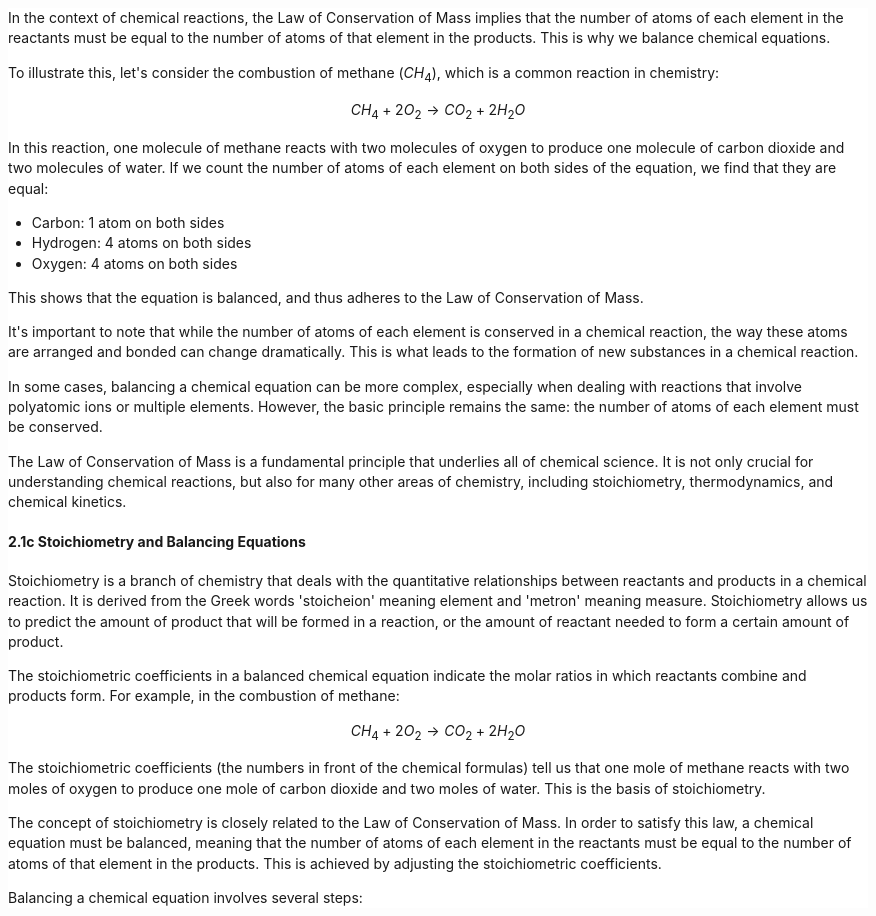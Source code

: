 In the context of chemical reactions, the Law of Conservation of Mass implies that the number of atoms of each element in the reactants must be equal to the number of atoms of that element in the products. This is why we balance chemical equations.

To illustrate this, let's consider the combustion of methane ($CH_4$), which is a common reaction in chemistry:

$$
CH_4 + 2O_2 \rightarrow CO_2 + 2H_2O
$$

In this reaction, one molecule of methane reacts with two molecules of oxygen to produce one molecule of carbon dioxide and two molecules of water. If we count the number of atoms of each element on both sides of the equation, we find that they are equal:

- Carbon: 1 atom on both sides
- Hydrogen: 4 atoms on both sides
- Oxygen: 4 atoms on both sides

This shows that the equation is balanced, and thus adheres to the Law of Conservation of Mass.

It's important to note that while the number of atoms of each element is conserved in a chemical reaction, the way these atoms are arranged and bonded can change dramatically. This is what leads to the formation of new substances in a chemical reaction.

In some cases, balancing a chemical equation can be more complex, especially when dealing with reactions that involve polyatomic ions or multiple elements. However, the basic principle remains the same: the number of atoms of each element must be conserved.

The Law of Conservation of Mass is a fundamental principle that underlies all of chemical science. It is not only crucial for understanding chemical reactions, but also for many other areas of chemistry, including stoichiometry, thermodynamics, and chemical kinetics.

#### 2.1c Stoichiometry and Balancing Equations

Stoichiometry is a branch of chemistry that deals with the quantitative relationships between reactants and products in a chemical reaction. It is derived from the Greek words 'stoicheion' meaning element and 'metron' meaning measure. Stoichiometry allows us to predict the amount of product that will be formed in a reaction, or the amount of reactant needed to form a certain amount of product.

The stoichiometric coefficients in a balanced chemical equation indicate the molar ratios in which reactants combine and products form. For example, in the combustion of methane:

$$
CH_4 + 2O_2 \rightarrow CO_2 + 2H_2O
$$

The stoichiometric coefficients (the numbers in front of the chemical formulas) tell us that one mole of methane reacts with two moles of oxygen to produce one mole of carbon dioxide and two moles of water. This is the basis of stoichiometry.

The concept of stoichiometry is closely related to the Law of Conservation of Mass. In order to satisfy this law, a chemical equation must be balanced, meaning that the number of atoms of each element in the reactants must be equal to the number of atoms of that element in the products. This is achieved by adjusting the stoichiometric coefficients.

Balancing a chemical equation involves several steps:

